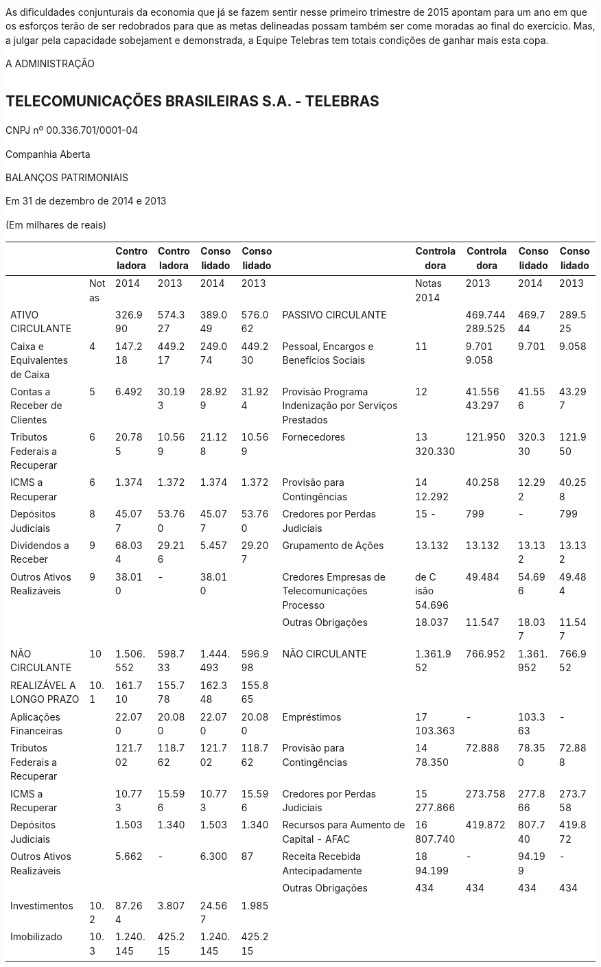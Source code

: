 As  dificuldades  conjunturais  da  economia  que  já  se  fazem  sentir  nesse  primeiro trimestre de 2015 apontam para um ano em que os esforços terão de ser redobrados para  que  as  metas  delineadas  possam  também  ser  come moradas  ao  final  do exercício. Mas, a julgar pela capacidade sobejament e demonstrada, a Equipe Telebras tem totais condições de ganhar mais esta copa.

A ADMINISTRAÇÃO

## TELECOMUNICAÇÕES BRASILEIRAS S.A. - TELEBRAS

CNPJ nº 00.336.701/0001-04

Companhia Aberta

BALANÇOS PATRIMONIAIS

Em 31 de dezembro de 2014 e 2013

(Em milhares de reais)

|                               |       | Controladora   | Controladora   | Consolidado   | Consolidado   |                                                      | Controladora     | Controladora        | Consolidado   | Consolidado   |
|-------------------------------|-------|----------------|----------------|---------------|---------------|------------------------------------------------------|------------------|---------------------|---------------|---------------|
|                               | Notas | 2014           | 2013           | 2014          | 2013          |                                                      | Notas 2014       | 2013                | 2014          | 2013          |
| ATIVO CIRCULANTE              |       | 326.990        | 574.327        | 389.049       | 576.062       | PASSIVO CIRCULANTE                                   |                  | 469.744 289.525     | 469.744       | 289.525       |
| Caixa e Equivalentes de Caixa | 4     | 147.218        | 449.217        | 249.074       | 449.230       | Pessoal, Encargos e Benefícios Sociais               | 11               | 9.701 9.058         | 9.701         | 9.058         |
| Contas a Receber de Clientes  | 5     | 6.492          | 30.193         | 28.929        | 31.924        | Provisão Programa Indenização por Serviços Prestados | 12               | 41.556 43.297       | 41.556        | 43.297        |
| Tributos Federais a Recuperar | 6     | 20.785         | 10.569         | 21.128        | 10.569        | Fornecedores                                         | 13 320.330       | 121.950             | 320.330       | 121.950       |
| ICMS a Recuperar              | 6     | 1.374          | 1.372          | 1.374         | 1.372         | Provisão para Contingências                          | 14 12.292        | 40.258              | 12.292        | 40.258        |
| Depósitos Judiciais           | 8     | 45.077         | 53.760         | 45.077        | 53.760        | Credores por Perdas Judiciais                        | 15 -             | 799                 | -             | 799           |
| Dividendos a Receber          | 9     | 68.034         | 29.216         | 5.457         | 29.207        | Grupamento de Ações                                  | 13.132           | 13.132              | 13.132        | 13.132        |
| Outros Ativos Realizáveis     | 9     | 38.010         | -              | 38.010        |               | Credores Empresas de Telecomunicações Processo       | de C isão 54.696 | 49.484              | 54.696        | 49.484        |
|                               |       |                |                |               |               | Outras Obrigações                                    | 18.037           | 11.547              | 18.037        | 11.547        |
| NÃO CIRCULANTE                | 10    | 1.506.552      | 598.733        | 1.444.493     | 596.998       | NÃO CIRCULANTE                                       | 1.361.952        | 766.952             | 1.361.952     | 766.952       |
| REALIZÁVEL A LONGO PRAZO      | 10.1  | 161.710        | 155.778        | 162.348       | 155.865       |                                                      |                  |                     |               |               |
| Aplicações Financeiras        |       | 22.070         | 20.080         | 22.070        | 20.080        | Empréstimos                                          | 17 103.363       | -                   | 103.363       | -             |
| Tributos Federais a Recuperar |       | 121.702        | 118.762        | 121.702       | 118.762       | Provisão para Contingências                          | 14 78.350        | 72.888              | 78.350        | 72.888        |
| ICMS a Recuperar              |       | 10.773         | 15.596         | 10.773        | 15.596        | Credores por Perdas Judiciais                        | 15 277.866       | 273.758             | 277.866       | 273.758       |
| Depósitos Judiciais           |       | 1.503          | 1.340          | 1.503         | 1.340         | Recursos para Aumento de Capital - AFAC              | 16 807.740       | 419.872             | 807.740       | 419.872       |
| Outros Ativos Realizáveis     |       | 5.662          | -              | 6.300         | 87            | Receita Recebida Antecipadamente                     | 18 94.199        | -                   | 94.199        | -             |
|                               |       |                |                |               |               | Outras Obrigações                                    | 434              | 434                 | 434           | 434           |
| Investimentos                 | 10.2  | 87.264         | 3.807          | 24.567        | 1.985         |                                                      |                  |                     |               |               |
| Imobilizado                   | 10.3  | 1.240.145      | 425.215        | 1.240.145     | 425.215       |                                                      |                  |                     |               |               |